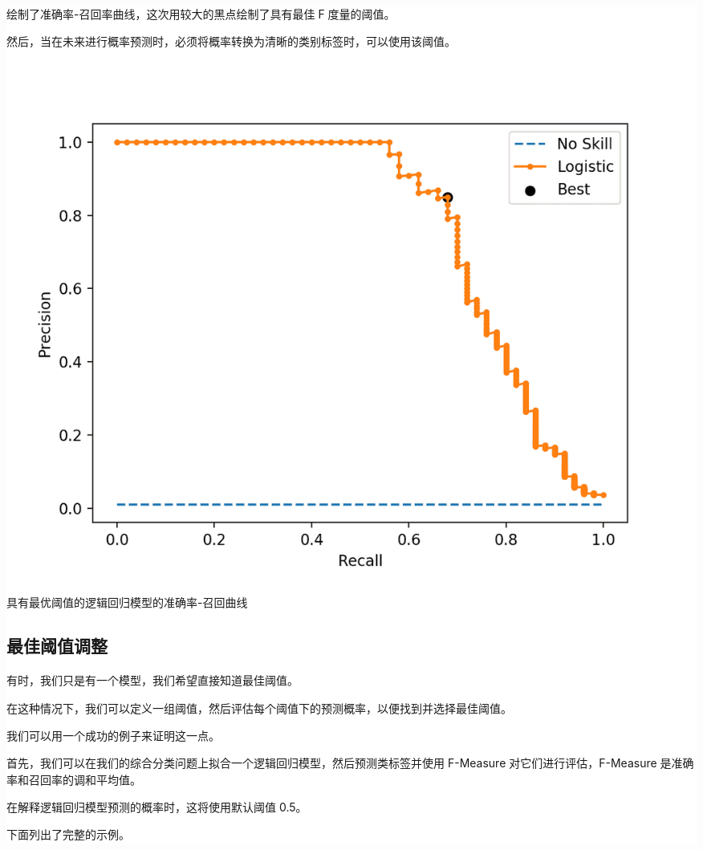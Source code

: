 绘制了准确率-召回率曲线，这次用较大的黑点绘制了具有最佳 F 度量的阈值。

然后，当在未来进行概率预测时，必须将概率转换为清晰的类别标签时，可以使用该阈值。

![Precision-Recall Curve Line Plot for Logistic Regression Model With Optimal Threshold](img/f4f96f95980ebb70c9ef43645c112a44.png)

具有最优阈值的逻辑回归模型的准确率-召回曲线

## 最佳阈值调整

有时，我们只是有一个模型，我们希望直接知道最佳阈值。

在这种情况下，我们可以定义一组阈值，然后评估每个阈值下的预测概率，以便找到并选择最佳阈值。

我们可以用一个成功的例子来证明这一点。

首先，我们可以在我们的综合分类问题上拟合一个逻辑回归模型，然后预测类标签并使用 F-Measure 对它们进行评估，F-Measure 是准确率和召回率的调和平均值。

在解释逻辑回归模型预测的概率时，这将使用默认阈值 0.5。

下面列出了完整的示例。
